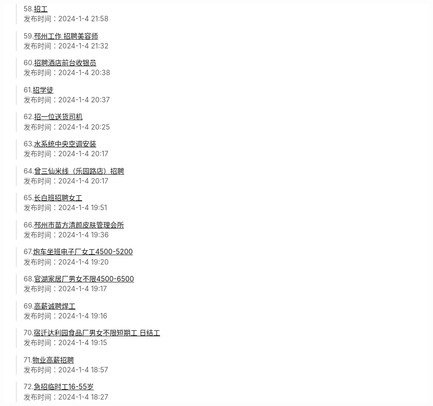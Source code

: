 >58.[招工](https://www.pzzc.net/forum.php?mod=viewthread&tid=10381323)<br>
>发布时间：2024-1-4 21:58

>59.[邳州工作 招聘美容师](https://www.pzzc.net/forum.php?mod=viewthread&tid=10381318)<br>
>发布时间：2024-1-4 21:32

>60.[招聘酒店前台收银员](https://www.pzzc.net/forum.php?mod=viewthread&tid=10381311)<br>
>发布时间：2024-1-4 20:38

>61.[招学徒](https://www.pzzc.net/forum.php?mod=viewthread&tid=10381309)<br>
>发布时间：2024-1-4 20:37

>62.[招一位送货司机](https://www.pzzc.net/forum.php?mod=viewthread&tid=10381308)<br>
>发布时间：2024-1-4 20:25

>63.[水系统中央空调安装](https://www.pzzc.net/forum.php?mod=viewthread&tid=10381307)<br>
>发布时间：2024-1-4 20:17

>64.[曾三仙米线（乐园路店）招聘](https://www.pzzc.net/forum.php?mod=viewthread&tid=10381306)<br>
>发布时间：2024-1-4 20:17

>65.[长白班招聘女工](https://www.pzzc.net/forum.php?mod=viewthread&tid=10381302)<br>
>发布时间：2024-1-4 19:51

>66.[邳州市苗方清颜皮肤管理会所](https://www.pzzc.net/forum.php?mod=viewthread&tid=10381301)<br>
>发布时间：2024-1-4 19:36

>67.[炮车坐班电子厂女工4500-5200](https://www.pzzc.net/forum.php?mod=viewthread&tid=10381299)<br>
>发布时间：2024-1-4 19:20

>68.[官湖家居厂男女不限4500-6500](https://www.pzzc.net/forum.php?mod=viewthread&tid=10381296)<br>
>发布时间：2024-1-4 19:17

>69.[高薪诚聘焊工](https://www.pzzc.net/forum.php?mod=viewthread&tid=10381295)<br>
>发布时间：2024-1-4 19:16

>70.[宿迁达利园食品厂男女不限短期工  日结工](https://www.pzzc.net/forum.php?mod=viewthread&tid=10381294)<br>
>发布时间：2024-1-4 19:15

>71.[物业高薪招聘](https://www.pzzc.net/forum.php?mod=viewthread&tid=10381293)<br>
>发布时间：2024-1-4 18:57

>72.[急招临时工16-55岁](https://www.pzzc.net/forum.php?mod=viewthread&tid=10381287)<br>
>发布时间：2024-1-4 18:27

